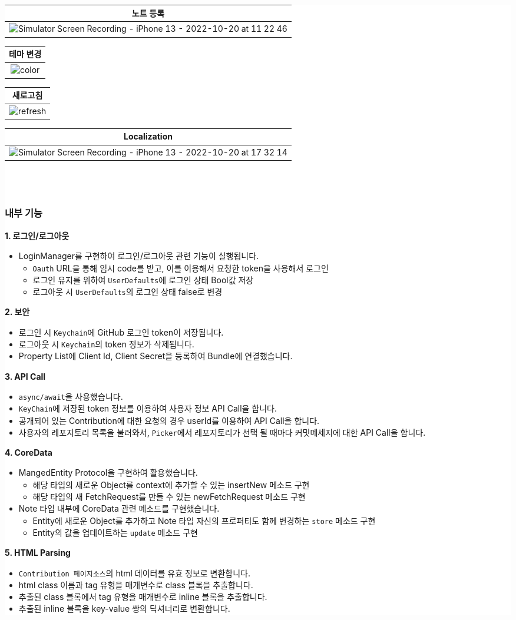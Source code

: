 |노트 등록|
| :-: |
| ![Simulator Screen Recording - iPhone 13 - 2022-10-20 at 11 22 46](https://user-images.githubusercontent.com/87305744/196841234-167e2e66-4e22-45f8-82c3-f3c96d218fc1.gif) |

|테마 변경|
| :-: |
| ![color](https://user-images.githubusercontent.com/87305744/196351709-6a88a4e1-c51c-4f9a-92f9-2df40269b1cf.gif) |

|새로고침|
| :-: |
| ![refresh](https://user-images.githubusercontent.com/87305744/196351757-bb3865ed-97b2-4fff-b0d4-36b90602a9e5.gif) |

|Localization|
| :-: |
| ![Simulator Screen Recording - iPhone 13 - 2022-10-20 at 17 32 14](https://user-images.githubusercontent.com/87305744/196898300-03fc15eb-0776-4c1a-b87c-7a2bb014c079.gif) |

<br/>
<br/>

### 내부 기능
**1. 로그인/로그아웃**
- LoginManager를 구현하여 로그인/로그아웃 관련 기능이 실행됩니다.
    - `Oauth` URL을 통해 임시 code를 받고, 이를 이용해서 요청한 token을 사용해서 로그인
    - 로그인 유지를 위하여 `UserDefaults`에  로그인 상태 Bool값 저장
    - 로그아웃 시 `UserDefaults`의 로그인 상태 false로 변경
    
**2. 보안**
- 로그인 시 `Keychain`에 GitHub 로그인 token이 저장됩니다.
- 로그아웃 시 `Keychain`의 token 정보가 삭제됩니다.
- Property List에 Client Id, Client Secret을 등록하여 Bundle에 연결했습니다. 

**3. API Call**
- `async/await`을 사용했습니다.
- `KeyChain`에 저장된 token 정보를 이용하여 사용자 정보 API Call을 합니다.
- 공개되어 있는 Contribution에 대한 요청의 경우 userId를 이용하여 API Call을 합니다.
- 사용자의 레포지토리 목록을 불러와서, `Picker`에서 레포지토리가 선택 될 때마다 커밋메세지에 대한 API Call을 합니다.

**4. CoreData**
- MangedEntity Protocol을 구현하여 활용했습니다.
    - 해당 타입의 새로운 Object를 context에 추가할 수 있는 insertNew 메소드 구현
    - 해당 타입의 새 FetchRequest를 만들 수 있는 newFetchRequest 메소드 구현
- Note 타입 내부에 CoreData 관련 메소드를 구현했습니다.
    - Entity에 새로운 Object를 추가하고 Note 타입 자신의 프로퍼티도 함께 변경하는 `store` 메소드 구현
    - Entity의 값을 업데이트하는 `update` 메소드 구현

**5. HTML Parsing**
- `Contribution 페이지소스`의 html 데이터를 유효 정보로 변환합니다.
- html class 이름과 tag 유형을 매개변수로 class 블록을 추출합니다.
- 추출된 class 블록에서 tag 유형을 매개변수로 inline 블록을 추출합니다.
- 추출된 inline 블록을 key-value 쌍의 딕셔너리로 변환합니다.
 
